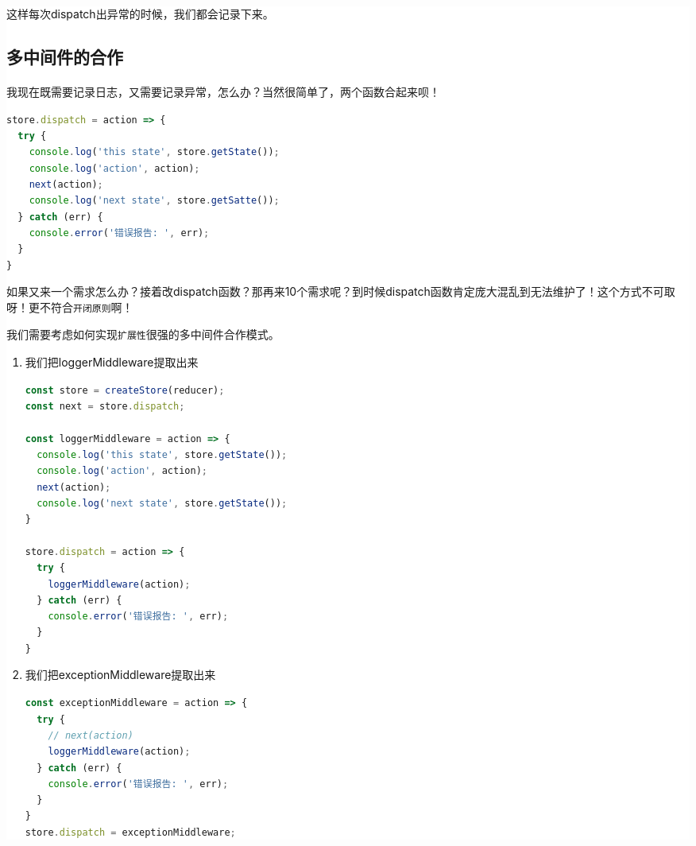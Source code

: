 这样每次dispatch出异常的时候，我们都会记录下来。

## 多中间件的合作

我现在既需要记录日志，又需要记录异常，怎么办？当然很简单了，两个函数合起来呗！

```js
store.dispatch = action => {
  try {
    console.log('this state', store.getState());
    console.log('action', action);
    next(action);
    console.log('next state', store.getSatte());
  } catch (err) {
    console.error('错误报告: ', err);
  }
}
```

如果又来一个需求怎么办？接着改dispatch函数？那再来10个需求呢？到时候dispatch函数肯定庞大混乱到无法维护了！这个方式不可取呀！更不符合`开闭原则`啊！

我们需要考虑如何实现`扩展性`很强的多中间件合作模式。

1. 我们把loggerMiddleware提取出来

   ```js
   const store = createStore(reducer);
   const next = store.dispatch;
   
   const loggerMiddleware = action => {
     console.log('this state', store.getState());
     console.log('action', action);
     next(action);
     console.log('next state', store.getState());
   }
   
   store.dispatch = action => {
     try {
       loggerMiddleware(action);
     } catch (err) {
       console.error('错误报告: ', err);
     }
   }
   ```

2. 我们把exceptionMiddleware提取出来

   ```js
   const exceptionMiddleware = action => {
     try {
       // next(action)
       loggerMiddleware(action);
     } catch (err) {
       console.error('错误报告: ', err);
     }
   }
   store.dispatch = exceptionMiddleware;
   ```
